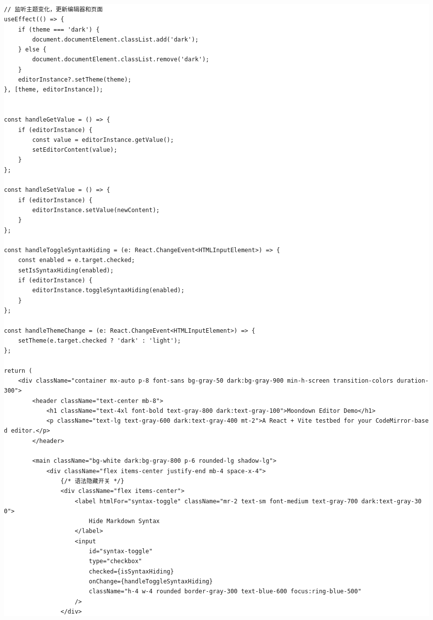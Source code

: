     // 监听主题变化，更新编辑器和页面
    useEffect(() => {
        if (theme === 'dark') {
            document.documentElement.classList.add('dark');
        } else {
            document.documentElement.classList.remove('dark');
        }
        editorInstance?.setTheme(theme);
    }, [theme, editorInstance]);


    const handleGetValue = () => {
        if (editorInstance) {
            const value = editorInstance.getValue();
            setEditorContent(value);
        }
    };

    const handleSetValue = () => {
        if (editorInstance) {
            editorInstance.setValue(newContent);
        }
    };

    const handleToggleSyntaxHiding = (e: React.ChangeEvent<HTMLInputElement>) => {
        const enabled = e.target.checked;
        setIsSyntaxHiding(enabled);
        if (editorInstance) {
            editorInstance.toggleSyntaxHiding(enabled);
        }
    };

    const handleThemeChange = (e: React.ChangeEvent<HTMLInputElement>) => {
        setTheme(e.target.checked ? 'dark' : 'light');
    };

    return (
        <div className="container mx-auto p-8 font-sans bg-gray-50 dark:bg-gray-900 min-h-screen transition-colors duration-300">
            <header className="text-center mb-8">
                <h1 className="text-4xl font-bold text-gray-800 dark:text-gray-100">Moondown Editor Demo</h1>
                <p className="text-lg text-gray-600 dark:text-gray-400 mt-2">A React + Vite testbed for your CodeMirror-based editor.</p>
            </header>

            <main className="bg-white dark:bg-gray-800 p-6 rounded-lg shadow-lg">
                <div className="flex items-center justify-end mb-4 space-x-4">
                    {/* 语法隐藏开关 */}
                    <div className="flex items-center">
                        <label htmlFor="syntax-toggle" className="mr-2 text-sm font-medium text-gray-700 dark:text-gray-300">
                            Hide Markdown Syntax
                        </label>
                        <input
                            id="syntax-toggle"
                            type="checkbox"
                            checked={isSyntaxHiding}
                            onChange={handleToggleSyntaxHiding}
                            className="h-4 w-4 rounded border-gray-300 text-blue-600 focus:ring-blue-500"
                        />
                    </div>
